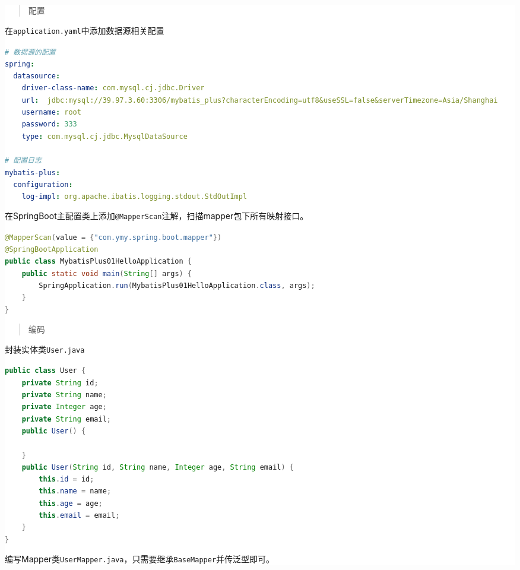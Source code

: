 > 配置

在`application.yaml`中添加数据源相关配置

```yaml
# 数据源的配置
spring:  
  datasource:
    driver-class-name: com.mysql.cj.jdbc.Driver
    url:  jdbc:mysql://39.97.3.60:3306/mybatis_plus?characterEncoding=utf8&useSSL=false&serverTimezone=Asia/Shanghai
    username: root
    password: 333
    type: com.mysql.cj.jdbc.MysqlDataSource

# 配置日志
mybatis-plus:
  configuration:
    log-impl: org.apache.ibatis.logging.stdout.StdOutImpl
```

在SpringBoot主配置类上添加`@MapperScan`注解，扫描mapper包下所有映射接口。

```java
@MapperScan(value = {"com.ymy.spring.boot.mapper"})
@SpringBootApplication
public class MybatisPlus01HelloApplication {
    public static void main(String[] args) {
        SpringApplication.run(MybatisPlus01HelloApplication.class, args);
    }
}
```

> 编码

封装实体类`User.java`

```java
public class User {
    private String id;
    private String name;
    private Integer age;
    private String email;
    public User() {

    }
    public User(String id, String name, Integer age, String email) {
        this.id = id;
        this.name = name;
        this.age = age;
        this.email = email;
    }
}
```

编写Mapper类`UserMapper.java`，只需要继承`BaseMapper`并传泛型即可。
